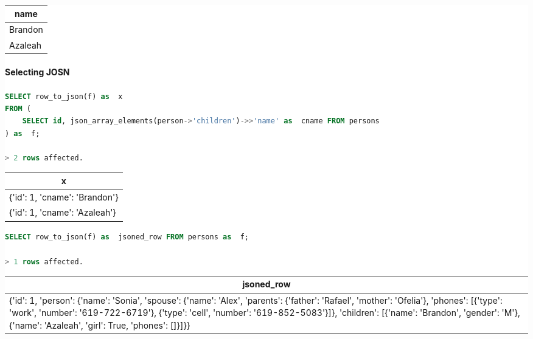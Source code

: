 <table>
    <thead>
        <tr>
            <th>name</th>
        </tr>
    </thead>
    <tbody>
        <tr>
            <td>Brandon</td>
        </tr>
        <tr>
            <td>Azaleah</td>
        </tr>
    </tbody>
</table>

#### Selecting JOSN

```sql
SELECT row_to_json(f) as  x
FROM (
    SELECT id, json_array_elements(person->'children')->>'name' as  cname FROM persons
) as  f;

> 2 rows affected.
```

<table>
    <thead>
        <tr>
            <th>x</th>
        </tr>
    </thead>
    <tbody>
        <tr>
            <td>{&#x27;id&#x27;: 1, &#x27;cname&#x27;: &#x27;Brandon&#x27;}</td>
        </tr>
        <tr>
            <td>{&#x27;id&#x27;: 1, &#x27;cname&#x27;: &#x27;Azaleah&#x27;}</td>
        </tr>
    </tbody>
</table>

```sql
SELECT row_to_json(f) as  jsoned_row FROM persons as  f;

> 1 rows affected.
```

<table>
    <thead>
        <tr>
            <th>jsoned_row</th>
        </tr>
    </thead>
    <tbody>
        <tr>
            <td>{&#x27;id&#x27;: 1, &#x27;person&#x27;: {&#x27;name&#x27;: &#x27;Sonia&#x27;, &#x27;spouse&#x27;: {&#x27;name&#x27;: &#x27;Alex&#x27;, &#x27;parents&#x27;: {&#x27;father&#x27;: &#x27;Rafael&#x27;, &#x27;mother&#x27;: &#x27;Ofelia&#x27;}, &#x27;phones&#x27;: [{&#x27;type&#x27;: &#x27;work&#x27;, &#x27;number&#x27;: &#x27;619-722-6719&#x27;}, {&#x27;type&#x27;: &#x27;cell&#x27;, &#x27;number&#x27;: &#x27;619-852-5083&#x27;}]}, &#x27;children&#x27;: [{&#x27;name&#x27;: &#x27;Brandon&#x27;, &#x27;gender&#x27;: &#x27;M&#x27;}, {&#x27;name&#x27;: &#x27;Azaleah&#x27;, &#x27;girl&#x27;: True, &#x27;phones&#x27;: []}]}}</td>
        </tr>
    </tbody>